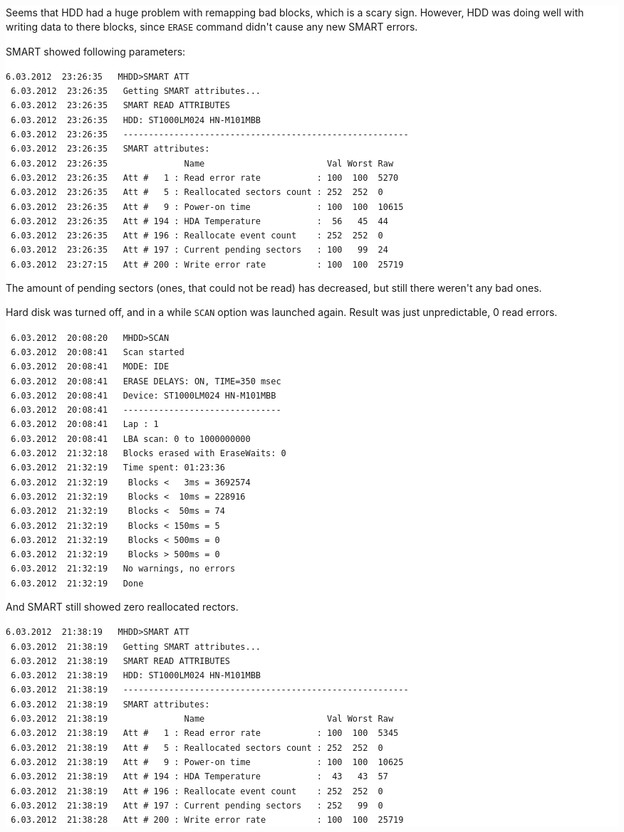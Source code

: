 Seems that HDD had a huge problem with remapping bad blocks, which is a scary sign. However, HDD was doing well with writing data to there blocks, since `ERASE` command  didn't cause any new SMART errors. 


SMART showed following parameters:

```
6.03.2012  23:26:35   MHDD>SMART ATT
 6.03.2012  23:26:35   Getting SMART attributes...
 6.03.2012  23:26:35   SMART READ ATTRIBUTES
 6.03.2012  23:26:35   HDD: ST1000LM024 HN-M101MBB
 6.03.2012  23:26:35   --------------------------------------------------------
 6.03.2012  23:26:35   SMART attributes:
 6.03.2012  23:26:35               Name                        Val Worst Raw
 6.03.2012  23:26:35   Att #   1 : Read error rate           : 100  100  5270  
 6.03.2012  23:26:35   Att #   5 : Reallocated sectors count : 252  252  0  
 6.03.2012  23:26:35   Att #   9 : Power-on time             : 100  100  10615  
 6.03.2012  23:26:35   Att # 194 : HDA Temperature           :  56   45  44  
 6.03.2012  23:26:35   Att # 196 : Reallocate event count    : 252  252  0  
 6.03.2012  23:26:35   Att # 197 : Current pending sectors   : 100   99  24  
 6.03.2012  23:27:15   Att # 200 : Write error rate          : 100  100  25719  
```

The amount of pending sectors (ones, that could not be read) has decreased, but still there weren't any bad ones.

Hard disk was turned off, and in a while `SCAN` option was launched again. Result was just unpredictable, 0 read errors.

```
 6.03.2012  20:08:20   MHDD>SCAN 
 6.03.2012  20:08:41   Scan started
 6.03.2012  20:08:41   MODE: IDE
 6.03.2012  20:08:41   ERASE DELAYS: ON, TIME=350 msec
 6.03.2012  20:08:41   Device: ST1000LM024 HN-M101MBB
 6.03.2012  20:08:41   -------------------------------
 6.03.2012  20:08:41   Lap : 1
 6.03.2012  20:08:41   LBA scan: 0 to 1000000000
 6.03.2012  21:32:18   Blocks erased with EraseWaits: 0
 6.03.2012  21:32:19   Time spent: 01:23:36
 6.03.2012  21:32:19    Blocks <   3ms = 3692574
 6.03.2012  21:32:19    Blocks <  10ms = 228916
 6.03.2012  21:32:19    Blocks <  50ms = 74
 6.03.2012  21:32:19    Blocks < 150ms = 5
 6.03.2012  21:32:19    Blocks < 500ms = 0
 6.03.2012  21:32:19    Blocks > 500ms = 0
 6.03.2012  21:32:19   No warnings, no errors
 6.03.2012  21:32:19   Done
```

And SMART still showed zero reallocated rectors.

```
6.03.2012  21:38:19   MHDD>SMART ATT
 6.03.2012  21:38:19   Getting SMART attributes...
 6.03.2012  21:38:19   SMART READ ATTRIBUTES
 6.03.2012  21:38:19   HDD: ST1000LM024 HN-M101MBB
 6.03.2012  21:38:19   --------------------------------------------------------
 6.03.2012  21:38:19   SMART attributes:
 6.03.2012  21:38:19               Name                        Val Worst Raw
 6.03.2012  21:38:19   Att #   1 : Read error rate           : 100  100  5345  
 6.03.2012  21:38:19   Att #   5 : Reallocated sectors count : 252  252  0  
 6.03.2012  21:38:19   Att #   9 : Power-on time             : 100  100  10625  
 6.03.2012  21:38:19   Att # 194 : HDA Temperature           :  43   43  57  
 6.03.2012  21:38:19   Att # 196 : Reallocate event count    : 252  252  0  
 6.03.2012  21:38:19   Att # 197 : Current pending sectors   : 252   99  0  
 6.03.2012  21:38:28   Att # 200 : Write error rate          : 100  100  25719  
```